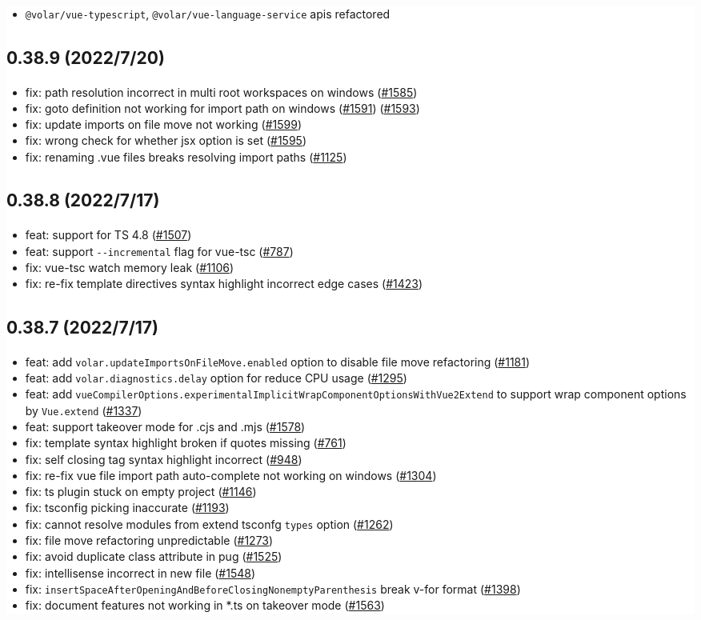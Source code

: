 - `@volar/vue-typescript`, `@volar/vue-language-service` apis refactored

## 0.38.9 (2022/7/20)

- fix: path resolution incorrect in multi root workspaces on windows ([#1585](https://github.com/johnsoncodehk/volar/issues/1585))
- fix: goto definition not working for import path on windows ([#1591](https://github.com/johnsoncodehk/volar/issues/1591)) ([#1593](https://github.com/johnsoncodehk/volar/issues/1593))
- fix: update imports on file move not working ([#1599](https://github.com/johnsoncodehk/volar/issues/1599))
- fix: wrong check for whether jsx option is set ([#1595](https://github.com/johnsoncodehk/volar/issues/1595))
- fix: renaming .vue files breaks resolving import paths ([#1125](https://github.com/johnsoncodehk/volar/issues/1125))

## 0.38.8 (2022/7/17)

- feat: support for TS 4.8 ([#1507](https://github.com/johnsoncodehk/volar/issues/1507))
- feat: support `--incremental` flag for vue-tsc ([#787](https://github.com/johnsoncodehk/volar/issues/787))
- fix: vue-tsc watch memory leak ([#1106](https://github.com/johnsoncodehk/volar/issues/1106))
- fix: re-fix template directives syntax highlight incorrect edge cases ([#1423](https://github.com/johnsoncodehk/volar/issues/1423))

## 0.38.7 (2022/7/17)

- feat: add `volar.updateImportsOnFileMove.enabled` option to disable file move refactoring ([#1181](https://github.com/johnsoncodehk/volar/issues/1181))
- feat: add `volar.diagnostics.delay` option for reduce CPU usage ([#1295](https://github.com/johnsoncodehk/volar/issues/1295))
- feat: add `vueCompilerOptions.experimentalImplicitWrapComponentOptionsWithVue2Extend` to support wrap component options by `Vue.extend` ([#1337](https://github.com/johnsoncodehk/volar/issues/1337))
- feat: support takeover mode for .cjs and .mjs ([#1578](https://github.com/johnsoncodehk/volar/issues/1578))
- fix: template syntax highlight broken if quotes missing ([#761](https://github.com/johnsoncodehk/volar/issues/761))
- fix: self closing tag syntax highlight incorrect ([#948](https://github.com/johnsoncodehk/volar/issues/948))
- fix: re-fix vue file import path auto-complete not working on windows ([#1304](https://github.com/johnsoncodehk/volar/issues/1304))
- fix: ts plugin stuck on empty project ([#1146](https://github.com/johnsoncodehk/volar/issues/1146))
- fix: tsconfig picking inaccurate ([#1193](https://github.com/johnsoncodehk/volar/issues/1193))
- fix: cannot resolve modules from extend tsconfg `types` option ([#1262](https://github.com/johnsoncodehk/volar/issues/1262))
- fix: file move refactoring unpredictable ([#1273](https://github.com/johnsoncodehk/volar/issues/1273))
- fix: avoid duplicate class attribute in pug ([#1525](https://github.com/johnsoncodehk/volar/issues/1525))
- fix: intellisense incorrect in new file ([#1548](https://github.com/johnsoncodehk/volar/issues/1548))
- fix: `insertSpaceAfterOpeningAndBeforeClosingNonemptyParenthesis` break v-for format ([#1398](https://github.com/johnsoncodehk/volar/issues/1398))
- fix: document features not working in *.ts on takeover mode ([#1563](https://github.com/johnsoncodehk/volar/issues/1563))
